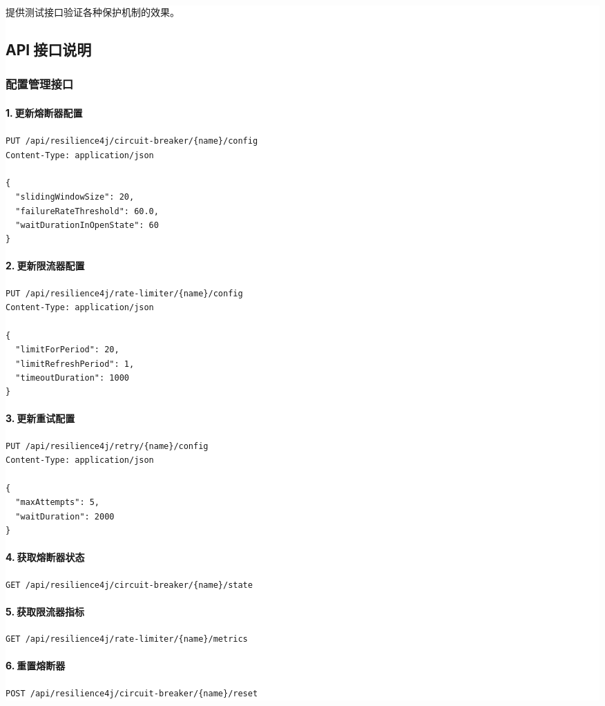 提供测试接口验证各种保护机制的效果。

## API 接口说明

### 配置管理接口

#### 1. 更新熔断器配置
```http
PUT /api/resilience4j/circuit-breaker/{name}/config
Content-Type: application/json

{
  "slidingWindowSize": 20,
  "failureRateThreshold": 60.0,
  "waitDurationInOpenState": 60
}
```

#### 2. 更新限流器配置
```http
PUT /api/resilience4j/rate-limiter/{name}/config
Content-Type: application/json

{
  "limitForPeriod": 20,
  "limitRefreshPeriod": 1,
  "timeoutDuration": 1000
}
```

#### 3. 更新重试配置
```http
PUT /api/resilience4j/retry/{name}/config
Content-Type: application/json

{
  "maxAttempts": 5,
  "waitDuration": 2000
}
```

#### 4. 获取熔断器状态
```http
GET /api/resilience4j/circuit-breaker/{name}/state
```

#### 5. 获取限流器指标
```http
GET /api/resilience4j/rate-limiter/{name}/metrics
```

#### 6. 重置熔断器
```http
POST /api/resilience4j/circuit-breaker/{name}/reset
```
